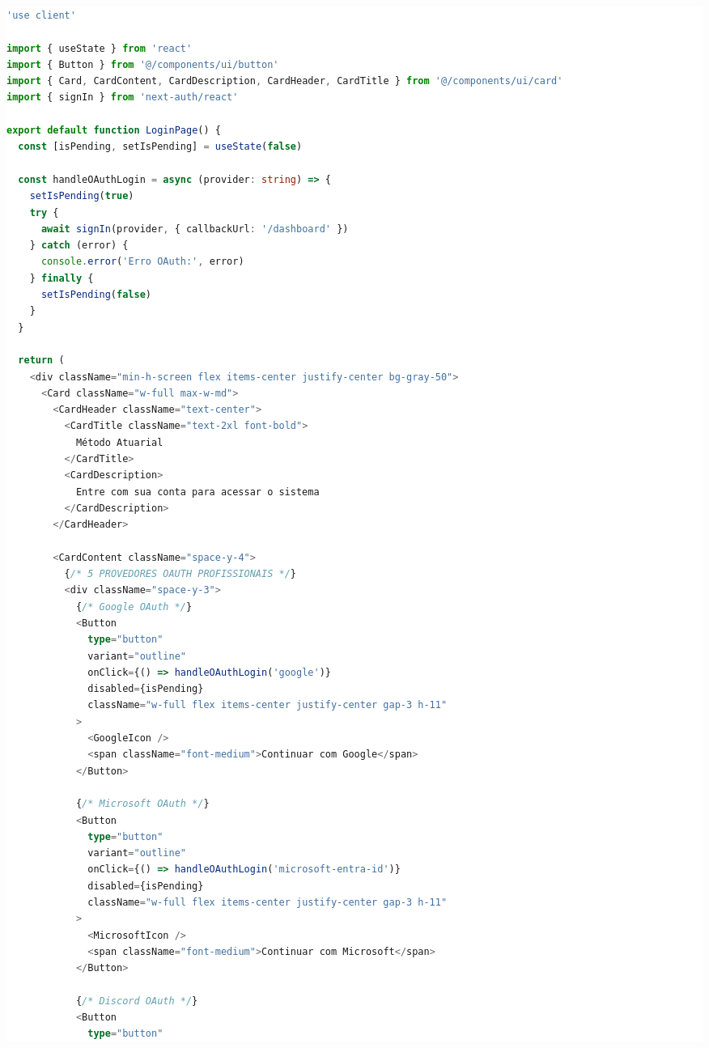 ```typescript
'use client'

import { useState } from 'react'
import { Button } from '@/components/ui/button'
import { Card, CardContent, CardDescription, CardHeader, CardTitle } from '@/components/ui/card'
import { signIn } from 'next-auth/react'

export default function LoginPage() {
  const [isPending, setIsPending] = useState(false)
  
  const handleOAuthLogin = async (provider: string) => {
    setIsPending(true)
    try {
      await signIn(provider, { callbackUrl: '/dashboard' })
    } catch (error) {
      console.error('Erro OAuth:', error)
    } finally {
      setIsPending(false)
    }
  }

  return (
    <div className="min-h-screen flex items-center justify-center bg-gray-50">
      <Card className="w-full max-w-md">
        <CardHeader className="text-center">
          <CardTitle className="text-2xl font-bold">
            Método Atuarial
          </CardTitle>
          <CardDescription>
            Entre com sua conta para acessar o sistema
          </CardDescription>
        </CardHeader>
        
        <CardContent className="space-y-4">
          {/* 5 PROVEDORES OAUTH PROFISSIONAIS */}
          <div className="space-y-3">
            {/* Google OAuth */}
            <Button
              type="button"
              variant="outline"
              onClick={() => handleOAuthLogin('google')}
              disabled={isPending}
              className="w-full flex items-center justify-center gap-3 h-11"
            >
              <GoogleIcon />
              <span className="font-medium">Continuar com Google</span>
            </Button>

            {/* Microsoft OAuth */}
            <Button
              type="button"
              variant="outline"
              onClick={() => handleOAuthLogin('microsoft-entra-id')}
              disabled={isPending}
              className="w-full flex items-center justify-center gap-3 h-11"
            >
              <MicrosoftIcon />
              <span className="font-medium">Continuar com Microsoft</span>
            </Button>

            {/* Discord OAuth */}
            <Button
              type="button"
```